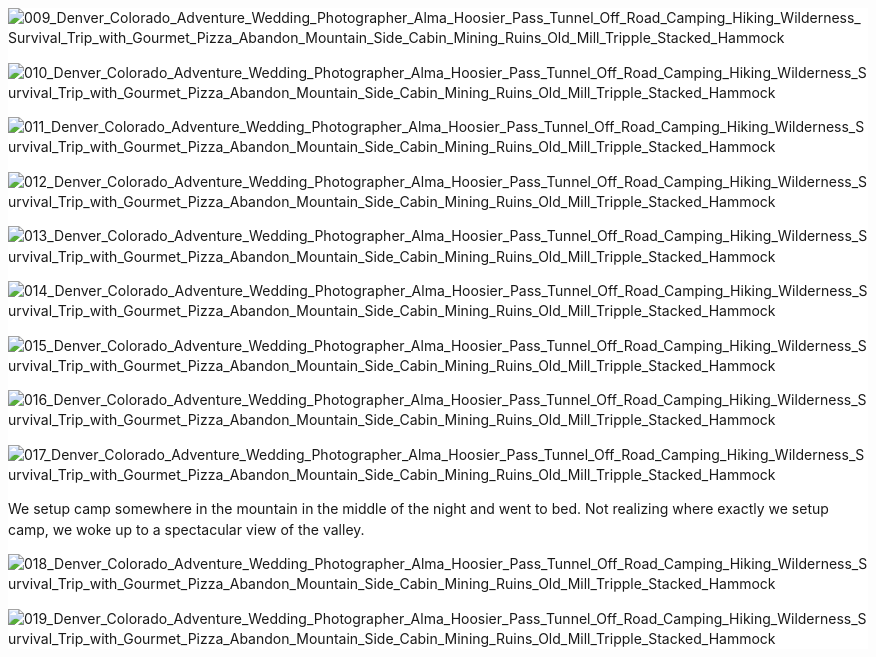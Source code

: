 ![009_Denver_Colorado_Adventure_Wedding_Photographer_Alma_Hoosier_Pass_Tunnel_Off_Road_Camping_Hiking_Wilderness_Survival_Trip_with_Gourmet_Pizza_Abandon_Mountain_Side_Cabin_Mining_Ruins_Old_Mill_Tripple_Stacked_Hammock](http://images.magnifiedjoy.com/Blog/Personal/2015/Off_Road_Camping_Alma_Colorado/009_Denver_Colorado_Adventure_Wedding_Photographer_Alma_Hoosier_Pass_Tunnel_Off_Road_Camping_Hiking_Wilderness_Survival_Trip_with_Gourmet_Pizza_Abandon_Mountain_Side_Cabin_Mining_Ruins_Old_Mill_Tripple_Stacked_Hammock.jpg)

![010_Denver_Colorado_Adventure_Wedding_Photographer_Alma_Hoosier_Pass_Tunnel_Off_Road_Camping_Hiking_Wilderness_Survival_Trip_with_Gourmet_Pizza_Abandon_Mountain_Side_Cabin_Mining_Ruins_Old_Mill_Tripple_Stacked_Hammock](http://images.magnifiedjoy.com/Blog/Personal/2015/Off_Road_Camping_Alma_Colorado/010_Denver_Colorado_Adventure_Wedding_Photographer_Alma_Hoosier_Pass_Tunnel_Off_Road_Camping_Hiking_Wilderness_Survival_Trip_with_Gourmet_Pizza_Abandon_Mountain_Side_Cabin_Mining_Ruins_Old_Mill_Tripple_Stacked_Hammock.jpg)

![011_Denver_Colorado_Adventure_Wedding_Photographer_Alma_Hoosier_Pass_Tunnel_Off_Road_Camping_Hiking_Wilderness_Survival_Trip_with_Gourmet_Pizza_Abandon_Mountain_Side_Cabin_Mining_Ruins_Old_Mill_Tripple_Stacked_Hammock](http://images.magnifiedjoy.com/Blog/Personal/2015/Off_Road_Camping_Alma_Colorado/011_Denver_Colorado_Adventure_Wedding_Photographer_Alma_Hoosier_Pass_Tunnel_Off_Road_Camping_Hiking_Wilderness_Survival_Trip_with_Gourmet_Pizza_Abandon_Mountain_Side_Cabin_Mining_Ruins_Old_Mill_Tripple_Stacked_Hammock.jpg)

![012_Denver_Colorado_Adventure_Wedding_Photographer_Alma_Hoosier_Pass_Tunnel_Off_Road_Camping_Hiking_Wilderness_Survival_Trip_with_Gourmet_Pizza_Abandon_Mountain_Side_Cabin_Mining_Ruins_Old_Mill_Tripple_Stacked_Hammock](http://images.magnifiedjoy.com/Blog/Personal/2015/Off_Road_Camping_Alma_Colorado/012_Denver_Colorado_Adventure_Wedding_Photographer_Alma_Hoosier_Pass_Tunnel_Off_Road_Camping_Hiking_Wilderness_Survival_Trip_with_Gourmet_Pizza_Abandon_Mountain_Side_Cabin_Mining_Ruins_Old_Mill_Tripple_Stacked_Hammock.jpg)

![013_Denver_Colorado_Adventure_Wedding_Photographer_Alma_Hoosier_Pass_Tunnel_Off_Road_Camping_Hiking_Wilderness_Survival_Trip_with_Gourmet_Pizza_Abandon_Mountain_Side_Cabin_Mining_Ruins_Old_Mill_Tripple_Stacked_Hammock](http://images.magnifiedjoy.com/Blog/Personal/2015/Off_Road_Camping_Alma_Colorado/013_Denver_Colorado_Adventure_Wedding_Photographer_Alma_Hoosier_Pass_Tunnel_Off_Road_Camping_Hiking_Wilderness_Survival_Trip_with_Gourmet_Pizza_Abandon_Mountain_Side_Cabin_Mining_Ruins_Old_Mill_Tripple_Stacked_Hammock.jpg)

![014_Denver_Colorado_Adventure_Wedding_Photographer_Alma_Hoosier_Pass_Tunnel_Off_Road_Camping_Hiking_Wilderness_Survival_Trip_with_Gourmet_Pizza_Abandon_Mountain_Side_Cabin_Mining_Ruins_Old_Mill_Tripple_Stacked_Hammock](http://images.magnifiedjoy.com/Blog/Personal/2015/Off_Road_Camping_Alma_Colorado/014_Denver_Colorado_Adventure_Wedding_Photographer_Alma_Hoosier_Pass_Tunnel_Off_Road_Camping_Hiking_Wilderness_Survival_Trip_with_Gourmet_Pizza_Abandon_Mountain_Side_Cabin_Mining_Ruins_Old_Mill_Tripple_Stacked_Hammock.jpg)

![015_Denver_Colorado_Adventure_Wedding_Photographer_Alma_Hoosier_Pass_Tunnel_Off_Road_Camping_Hiking_Wilderness_Survival_Trip_with_Gourmet_Pizza_Abandon_Mountain_Side_Cabin_Mining_Ruins_Old_Mill_Tripple_Stacked_Hammock](http://images.magnifiedjoy.com/Blog/Personal/2015/Off_Road_Camping_Alma_Colorado/015_Denver_Colorado_Adventure_Wedding_Photographer_Alma_Hoosier_Pass_Tunnel_Off_Road_Camping_Hiking_Wilderness_Survival_Trip_with_Gourmet_Pizza_Abandon_Mountain_Side_Cabin_Mining_Ruins_Old_Mill_Tripple_Stacked_Hammock.jpg)

![016_Denver_Colorado_Adventure_Wedding_Photographer_Alma_Hoosier_Pass_Tunnel_Off_Road_Camping_Hiking_Wilderness_Survival_Trip_with_Gourmet_Pizza_Abandon_Mountain_Side_Cabin_Mining_Ruins_Old_Mill_Tripple_Stacked_Hammock](http://images.magnifiedjoy.com/Blog/Personal/2015/Off_Road_Camping_Alma_Colorado/016_Denver_Colorado_Adventure_Wedding_Photographer_Alma_Hoosier_Pass_Tunnel_Off_Road_Camping_Hiking_Wilderness_Survival_Trip_with_Gourmet_Pizza_Abandon_Mountain_Side_Cabin_Mining_Ruins_Old_Mill_Tripple_Stacked_Hammock.jpg)

![017_Denver_Colorado_Adventure_Wedding_Photographer_Alma_Hoosier_Pass_Tunnel_Off_Road_Camping_Hiking_Wilderness_Survival_Trip_with_Gourmet_Pizza_Abandon_Mountain_Side_Cabin_Mining_Ruins_Old_Mill_Tripple_Stacked_Hammock](http://images.magnifiedjoy.com/Blog/Personal/2015/Off_Road_Camping_Alma_Colorado/017_Denver_Colorado_Adventure_Wedding_Photographer_Alma_Hoosier_Pass_Tunnel_Off_Road_Camping_Hiking_Wilderness_Survival_Trip_with_Gourmet_Pizza_Abandon_Mountain_Side_Cabin_Mining_Ruins_Old_Mill_Tripple_Stacked_Hammock.jpg)

We setup camp somewhere in the mountain in the middle of the night and went to bed. Not realizing where exactly we setup camp, we woke up to a spectacular view of the valley.

![018_Denver_Colorado_Adventure_Wedding_Photographer_Alma_Hoosier_Pass_Tunnel_Off_Road_Camping_Hiking_Wilderness_Survival_Trip_with_Gourmet_Pizza_Abandon_Mountain_Side_Cabin_Mining_Ruins_Old_Mill_Tripple_Stacked_Hammock](http://images.magnifiedjoy.com/Blog/Personal/2015/Off_Road_Camping_Alma_Colorado/018_Denver_Colorado_Adventure_Wedding_Photographer_Alma_Hoosier_Pass_Tunnel_Off_Road_Camping_Hiking_Wilderness_Survival_Trip_with_Gourmet_Pizza_Abandon_Mountain_Side_Cabin_Mining_Ruins_Old_Mill_Tripple_Stacked_Hammock.jpg)

![019_Denver_Colorado_Adventure_Wedding_Photographer_Alma_Hoosier_Pass_Tunnel_Off_Road_Camping_Hiking_Wilderness_Survival_Trip_with_Gourmet_Pizza_Abandon_Mountain_Side_Cabin_Mining_Ruins_Old_Mill_Tripple_Stacked_Hammock](http://images.magnifiedjoy.com/Blog/Personal/2015/Off_Road_Camping_Alma_Colorado/019_Denver_Colorado_Adventure_Wedding_Photographer_Alma_Hoosier_Pass_Tunnel_Off_Road_Camping_Hiking_Wilderness_Survival_Trip_with_Gourmet_Pizza_Abandon_Mountain_Side_Cabin_Mining_Ruins_Old_Mill_Tripple_Stacked_Hammock.jpg)
